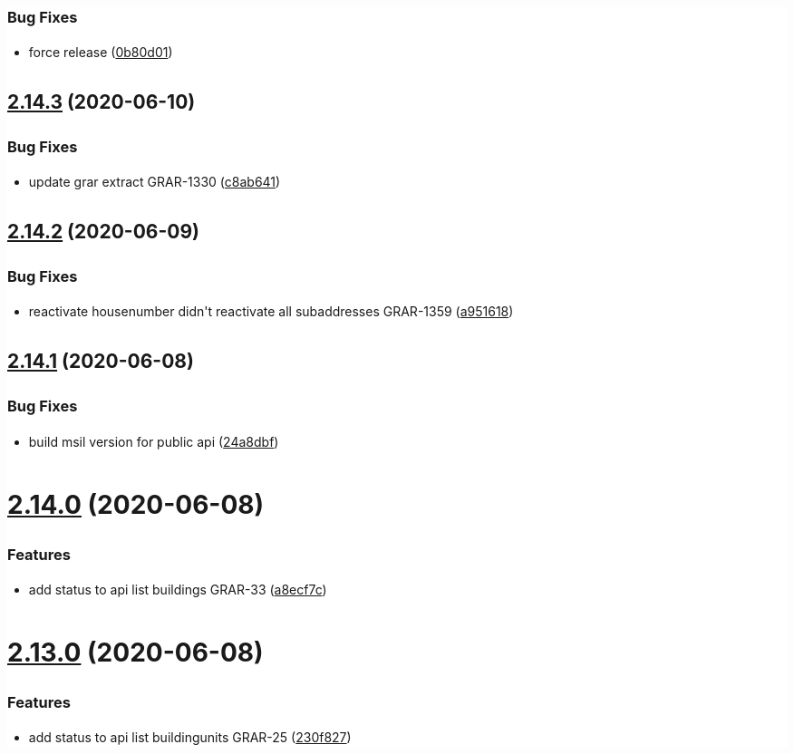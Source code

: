 
### Bug Fixes

* force release ([0b80d01](https://github.com/informatievlaanderen/building-registry/commit/0b80d01d57df238766177d9fdbae66637f51e14a))

## [2.14.3](https://github.com/informatievlaanderen/building-registry/compare/v2.14.2...v2.14.3) (2020-06-10)


### Bug Fixes

* update grar extract GRAR-1330 ([c8ab641](https://github.com/informatievlaanderen/building-registry/commit/c8ab64179bf1e6bf972aca13537b1118d757f52b))

## [2.14.2](https://github.com/informatievlaanderen/building-registry/compare/v2.14.1...v2.14.2) (2020-06-09)


### Bug Fixes

* reactivate housenumber didn't reactivate all subaddresses GRAR-1359 ([a951618](https://github.com/informatievlaanderen/building-registry/commit/a951618c8951e4f10269d9cf31634076e009d93f))

## [2.14.1](https://github.com/informatievlaanderen/building-registry/compare/v2.14.0...v2.14.1) (2020-06-08)


### Bug Fixes

* build msil version for public api ([24a8dbf](https://github.com/informatievlaanderen/building-registry/commit/24a8dbf1392b1ed6835300bf2de958f84efa0418))

# [2.14.0](https://github.com/informatievlaanderen/building-registry/compare/v2.13.0...v2.14.0) (2020-06-08)


### Features

* add status to api list buildings GRAR-33 ([a8ecf7c](https://github.com/informatievlaanderen/building-registry/commit/a8ecf7c6214298fd5cf8a3c12c4042d7b4ddf8a8))

# [2.13.0](https://github.com/informatievlaanderen/building-registry/compare/v2.12.3...v2.13.0) (2020-06-08)


### Features

* add status to api list buildingunits GRAR-25 ([230f827](https://github.com/informatievlaanderen/building-registry/commit/230f8275334ab379baa9a99f31742a1bcd993e53))
